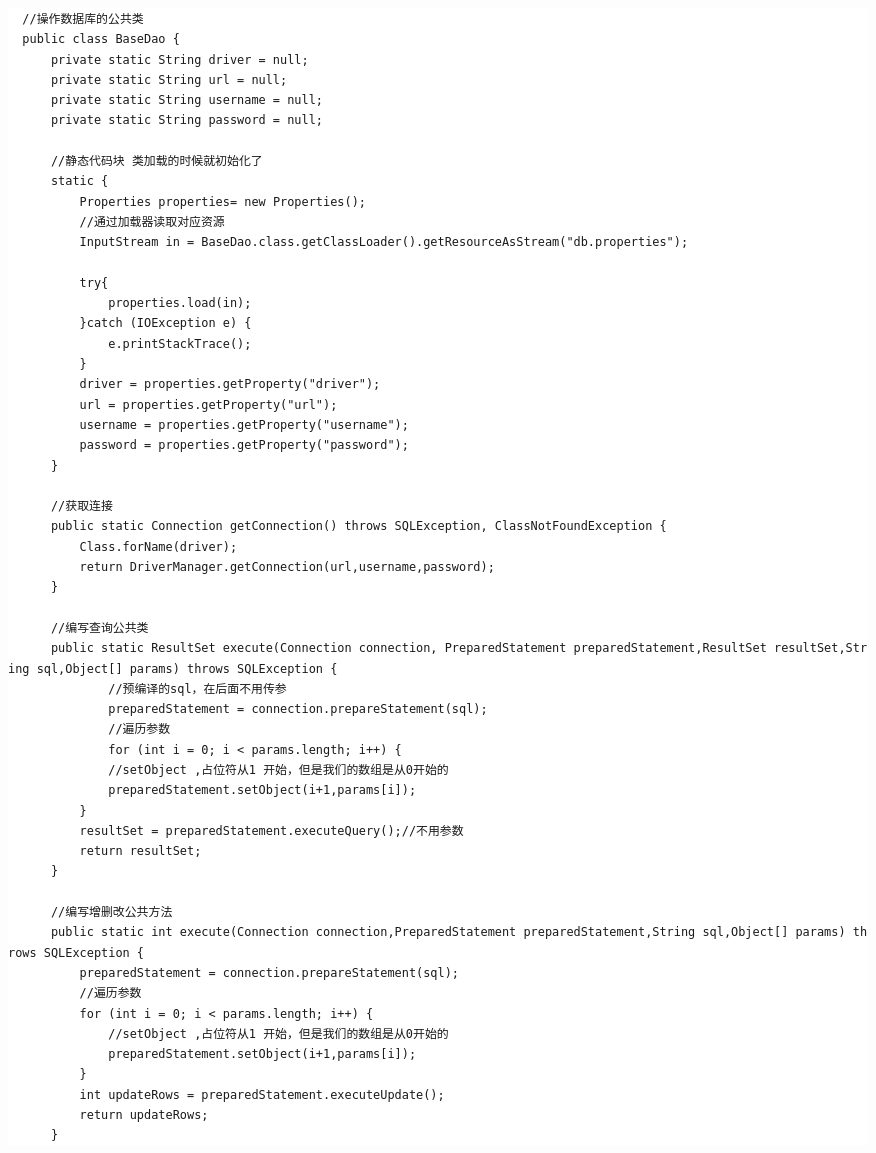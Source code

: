       //操作数据库的公共类
      public class BaseDao {
          private static String driver = null;
          private static String url = null;
          private static String username = null;
          private static String password = null;

          //静态代码块 类加载的时候就初始化了
          static {
              Properties properties= new Properties();
              //通过加载器读取对应资源
              InputStream in = BaseDao.class.getClassLoader().getResourceAsStream("db.properties");

              try{
                  properties.load(in);
              }catch (IOException e) {
                  e.printStackTrace();
              }
              driver = properties.getProperty("driver");
              url = properties.getProperty("url");
              username = properties.getProperty("username");
              password = properties.getProperty("password");
          }

          //获取连接
          public static Connection getConnection() throws SQLException, ClassNotFoundException {
              Class.forName(driver);
              return DriverManager.getConnection(url,username,password);
          }

          //编写查询公共类
          public static ResultSet execute(Connection connection, PreparedStatement preparedStatement,ResultSet resultSet,String sql,Object[] params) throws SQLException {
                  //预编译的sql，在后面不用传参
                  preparedStatement = connection.prepareStatement(sql);
                  //遍历参数
                  for (int i = 0; i < params.length; i++) {
                  //setObject ,占位符从1 开始，但是我们的数组是从0开始的
                  preparedStatement.setObject(i+1,params[i]);
              }
              resultSet = preparedStatement.executeQuery();//不用参数
              return resultSet;
          }

          //编写增删改公共方法
          public static int execute(Connection connection,PreparedStatement preparedStatement,String sql,Object[] params) throws SQLException {
              preparedStatement = connection.prepareStatement(sql);
              //遍历参数
              for (int i = 0; i < params.length; i++) {
                  //setObject ,占位符从1 开始，但是我们的数组是从0开始的
                  preparedStatement.setObject(i+1,params[i]);
              }
              int updateRows = preparedStatement.executeUpdate();
              return updateRows;
          }

